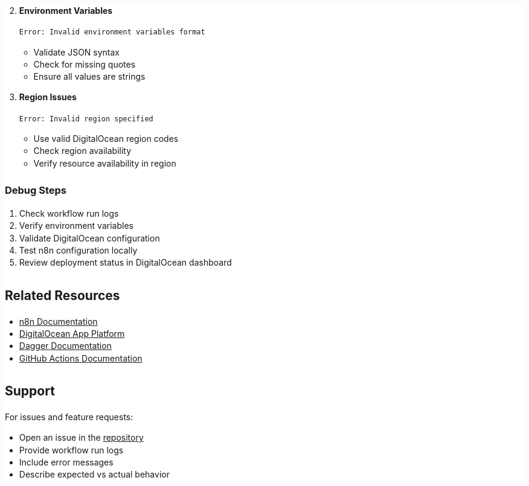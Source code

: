2. **Environment Variables**
   ```
   Error: Invalid environment variables format
   ```
   - Validate JSON syntax
   - Check for missing quotes
   - Ensure all values are strings

3. **Region Issues**
   ```
   Error: Invalid region specified
   ```
   - Use valid DigitalOcean region codes
   - Check region availability
   - Verify resource availability in region

### Debug Steps

1. Check workflow run logs
2. Verify environment variables
3. Validate DigitalOcean configuration
4. Test n8n configuration locally
5. Review deployment status in DigitalOcean dashboard

## Related Resources

- [n8n Documentation](https://docs.n8n.io/)
- [DigitalOcean App Platform](https://www.digitalocean.com/products/app-platform)
- [Dagger Documentation](https://docs.dagger.io/)
- [GitHub Actions Documentation](https://docs.github.com/en/actions)

## Support

For issues and feature requests:
- Open an issue in the [repository](https://github.com/felipepimentel/daggerverse)
- Provide workflow run logs
- Include error messages
- Describe expected vs actual behavior 